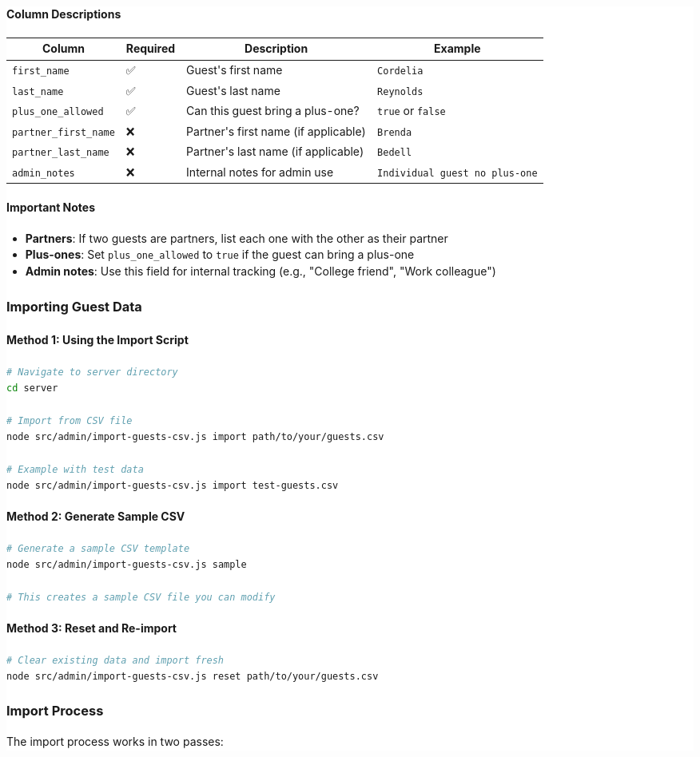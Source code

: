 #### Column Descriptions

| Column | Required | Description | Example |
|--------|----------|-------------|---------|
| `first_name` | ✅ | Guest's first name | `Cordelia` |
| `last_name` | ✅ | Guest's last name | `Reynolds` |
| `plus_one_allowed` | ✅ | Can this guest bring a plus-one? | `true` or `false` |
| `partner_first_name` | ❌ | Partner's first name (if applicable) | `Brenda` |
| `partner_last_name` | ❌ | Partner's last name (if applicable) | `Bedell` |
| `admin_notes` | ❌ | Internal notes for admin use | `Individual guest no plus-one` |

#### Important Notes

- **Partners**: If two guests are partners, list each one with the other as their partner
- **Plus-ones**: Set `plus_one_allowed` to `true` if the guest can bring a plus-one
- **Admin notes**: Use this field for internal tracking (e.g., "College friend", "Work colleague")

### Importing Guest Data

#### Method 1: Using the Import Script
```bash
# Navigate to server directory
cd server

# Import from CSV file
node src/admin/import-guests-csv.js import path/to/your/guests.csv

# Example with test data
node src/admin/import-guests-csv.js import test-guests.csv
```

#### Method 2: Generate Sample CSV
```bash
# Generate a sample CSV template
node src/admin/import-guests-csv.js sample

# This creates a sample CSV file you can modify
```

#### Method 3: Reset and Re-import
```bash
# Clear existing data and import fresh
node src/admin/import-guests-csv.js reset path/to/your/guests.csv
```

### Import Process

The import process works in two passes:
